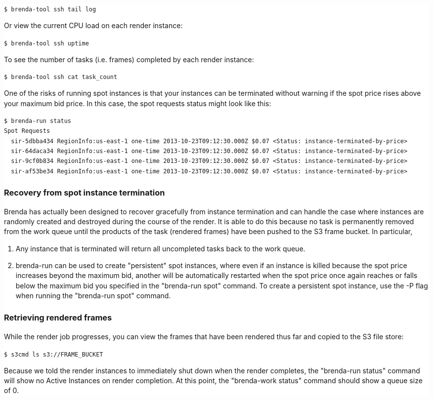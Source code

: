     $ brenda-tool ssh tail log

Or view the current CPU load on each render instance:

    $ brenda-tool ssh uptime

To see the number of tasks (i.e. frames) completed by each render instance:

    $ brenda-tool ssh cat task_count

One of the risks of running spot instances is that your instances can be
terminated without warning if the spot price rises above your maximum
bid price.  In this case, the spot requests status might look like this:

```
$ brenda-run status
Spot Requests
  sir-5dbba434 RegionInfo:us-east-1 one-time 2013-10-23T09:12:30.000Z $0.07 <Status: instance-terminated-by-price>
  sir-64daca34 RegionInfo:us-east-1 one-time 2013-10-23T09:12:30.000Z $0.07 <Status: instance-terminated-by-price>
  sir-9cf0b834 RegionInfo:us-east-1 one-time 2013-10-23T09:12:30.000Z $0.07 <Status: instance-terminated-by-price>
  sir-af53be34 RegionInfo:us-east-1 one-time 2013-10-23T09:12:30.000Z $0.07 <Status: instance-terminated-by-price>
```

### Recovery from spot instance termination

Brenda has actually been designed to recover gracefully from instance
termination and can handle the case where instances are randomly
created and destroyed during the course of the render.  It is able to
do this because no task is permanently removed from the work queue
until the products of the task (rendered frames) have been pushed to
the S3 frame bucket.  In particular,

1. Any instance that is terminated will return all uncompleted tasks
   back to the work queue.

2. brenda-run can be used to create "persistent" spot instances, where
   even if an instance is killed because the spot price increases beyond
   the maximum bid, another will be automatically restarted when the spot
   price once again reaches or falls below the maximum bid you specified
   in the "brenda-run spot" command.  To create a persistent spot
   instance, use the -P flag when running the "brenda-run spot" command.

### Retrieving rendered frames

While the render job progresses, you can view the frames that have been
rendered thus far and copied to the S3 file store:

    $ s3cmd ls s3://FRAME_BUCKET

Because we told the render instances to immediately shut down when the
render completes, the "brenda-run status" command will show no Active
Instances on render completion.  At this point, the "brenda-work status"
command should show a queue size of 0.
